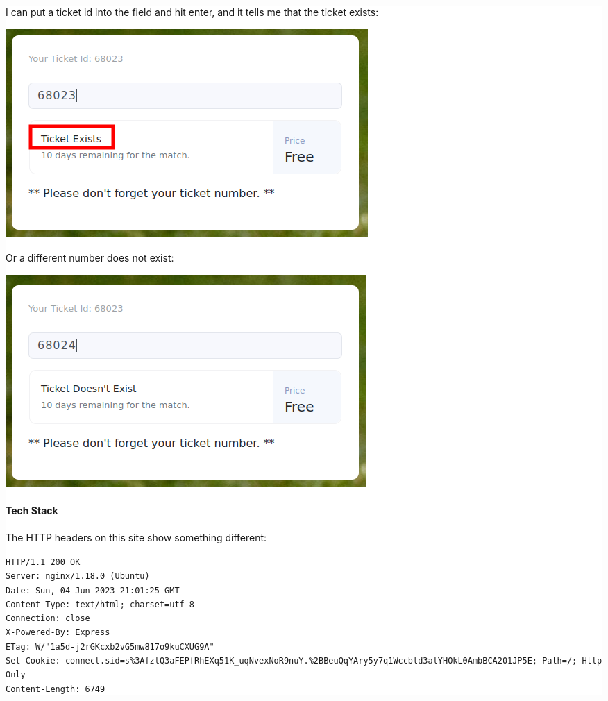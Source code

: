 I can put a ticket id into the field and hit enter, and it tells me that the
ticket exists:

![image-20230604170001242](../img/image-20230604170001242.png)

Or a different number does not exist:

![image-20230604170018474](../img/image-20230604170018474.png)

#### Tech Stack

The HTTP headers on this site show something different:

    
    
    HTTP/1.1 200 OK
    Server: nginx/1.18.0 (Ubuntu)
    Date: Sun, 04 Jun 2023 21:01:25 GMT
    Content-Type: text/html; charset=utf-8
    Connection: close
    X-Powered-By: Express
    ETag: W/"1a5d-j2rGKcxb2vG5mw817o9kuCXUG9A"
    Set-Cookie: connect.sid=s%3AfzlQ3aFEPfRhEXq51K_uqNvexNoR9nuY.%2BBeuQqYAry5y7q1Wccbld3alYHOkL0AmbBCA201JP5E; Path=/; HttpOnly
    Content-Length: 6749
    
